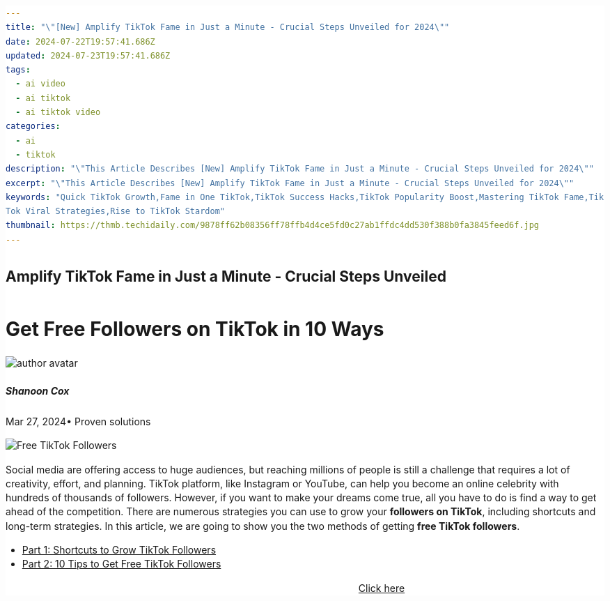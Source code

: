```yaml
---
title: "\"[New] Amplify TikTok Fame in Just a Minute - Crucial Steps Unveiled for 2024\""
date: 2024-07-22T19:57:41.686Z
updated: 2024-07-23T19:57:41.686Z
tags:
  - ai video
  - ai tiktok
  - ai tiktok video
categories:
  - ai
  - tiktok
description: "\"This Article Describes [New] Amplify TikTok Fame in Just a Minute - Crucial Steps Unveiled for 2024\""
excerpt: "\"This Article Describes [New] Amplify TikTok Fame in Just a Minute - Crucial Steps Unveiled for 2024\""
keywords: "Quick TikTok Growth,Fame in One TikTok,TikTok Success Hacks,TikTok Popularity Boost,Mastering TikTok Fame,TikTok Viral Strategies,Rise to TikTok Stardom"
thumbnail: https://thmb.techidaily.com/9878ff62b08356ff78ffb4d4ce5fd0c27ab1ffdc4dd530f388b0fa3845feed6f.jpg
---
```


## Amplify TikTok Fame in Just a Minute - Crucial Steps Unveiled

# Get Free Followers on TikTok in 10 Ways

![author avatar](https://images.wondershare.com/filmora/article-images/shannon-cox.jpg)

##### Shanoon Cox

 Mar 27, 2024• Proven solutions

![Free TikTok Followers](https://images.wondershare.com/filmora/article-images/free-tiktok-followers.jpg)

Social media are offering access to huge audiences, but reaching millions of people is still a challenge that requires a lot of creativity, effort, and planning. TikTok platform, like Instagram or YouTube, can help you become an online celebrity with hundreds of thousands of followers. However, if you want to make your dreams come true, all you have to do is find a way to get ahead of the competition. There are numerous strategies you can use to grow your **followers on TikTok**, including shortcuts and long-term strategies. In this article, we are going to show you the two methods of getting **free TikTok followers**.

* [Part 1: Shortcuts to Grow TikTok Followers](#part1)
* [Part 2: 10 Tips to Get Free TikTok Followers](#part2)


<span id="1793213">
					<video width="1080" height="1620" style="cursor:pointer"
           poster="//a.impactradius-go.com/display-clicktoplayimage/1793213.jpeg"
           onclick="if(!this.playClicked){this.play();this.setAttribute('controls',true);this.playClicked=true;}">
	   <source src="//a.impactradius-go.com/display-ad/19135-1793213">
	   <img src="//a.impactradius-go.com/display-clicktoplayimage/1793213.jpeg" style="border: none; height: 100%; width: 100%; object-fit: contain">
	</video>
	<div style="width:1080px;text-align:center"><a href="javascript:window.open(decodeURIComponent('https%3A%2F%2Ftinyland.pxf.io%2Fc%2F5597632%2F1793213%2F19135'), '_blank');void(0);">Click here</a></div>
</span>
<img height="0" width="0" src="https://imp.pxf.io/i/5597632/1793213/19135" style="position:absolute;visibility:hidden;" border="0" />
